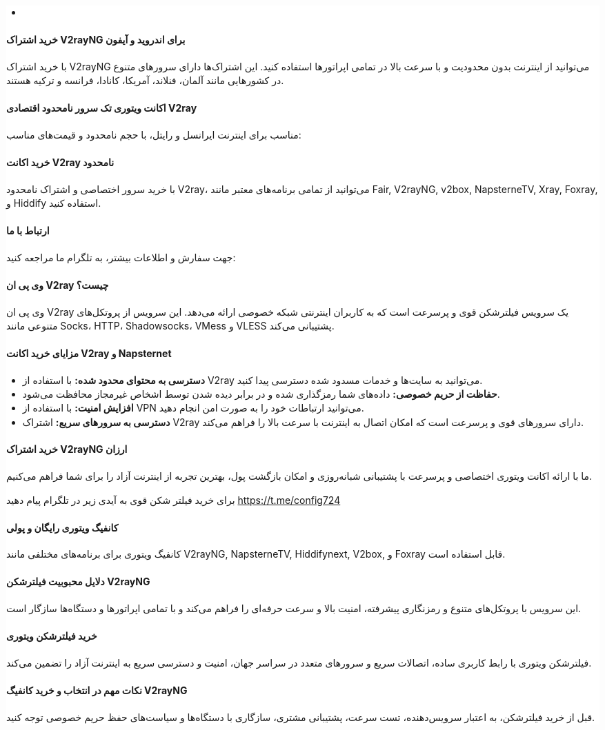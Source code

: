 -

#### خرید اشتراک V2rayNG برای اندروید و آیفون
با خرید اشتراک V2rayNG می‌توانید از اینترنت بدون محدودیت و با سرعت بالا در تمامی اپراتورها استفاده کنید. این اشتراک‌ها دارای سرورهای متنوع در کشورهایی مانند آلمان، فنلاند، آمریکا، کانادا، فرانسه و ترکیه هستند.

#### اکانت ویتوری تک سرور نامحدود اقتصادی V2ray
مناسب برای اینترنت ایرانسل و رایتل، با حجم نامحدود و قیمت‌های مناسب:

#### خرید اکانت V2ray نامحدود
با خرید سرور اختصاصی و اشتراک نامحدود V2ray، می‌توانید از تمامی برنامه‌های معتبر مانند Fair, V2rayNG, v2box, NapsterneTV, Xray, Foxray, و Hiddify استفاده کنید.

#### ارتباط با ما
جهت سفارش و اطلاعات بیشتر، به تلگرام ما مراجعه کنید:

#### وی پی ان V2ray چیست؟
وی پی ان V2ray یک سرویس فیلترشکن قوی و پرسرعت است که به کاربران اینترنتی شبکه خصوصی ارائه می‌دهد. این سرویس از پروتکل‌های متنوعی مانند Socks، HTTP، Shadowsocks، VMess و VLESS پشتیبانی می‌کند.

#### مزایای خرید اکانت V2ray و Napsternet
- **دسترسی به محتوای محدود شده:** با استفاده از V2ray می‌توانید به سایت‌ها و خدمات مسدود شده دسترسی پیدا کنید.
- **حفاظت از حریم خصوصی:** داده‌های شما رمزگذاری شده و در برابر دیده شدن توسط اشخاص غیرمجاز محافظت می‌شود.
- **افزایش امنیت:** با استفاده از VPN می‌توانید ارتباطات خود را به صورت امن انجام دهید.
- **دسترسی به سرورهای سریع:** اشتراک V2ray دارای سرورهای قوی و پرسرعت است که امکان اتصال به اینترنت با سرعت بالا را فراهم می‌کند.

#### خرید اشتراک V2rayNG ارزان
ما با ارائه اکانت ویتوری اختصاصی و پرسرعت با پشتیبانی شبانه‌روزی و امکان بازگشت پول، بهترین تجربه از اینترنت آزاد را برای شما فراهم می‌کنیم.

 برای خرید فیلتر شکن قوی به آیدی زیر در تلگرام پیام دهید 
 https://t.me/config724

#### کانفیگ ویتوری رایگان و پولی
کانفیگ ویتوری برای برنامه‌های مختلفی مانند V2rayNG, NapsterneTV, Hiddifynext, V2box, و Foxray قابل استفاده است.

#### دلایل محبوبیت فیلترشکن V2rayNG
این سرویس با پروتکل‌های متنوع و رمزنگاری پیشرفته، امنیت بالا و سرعت حرفه‌ای را فراهم می‌کند و با تمامی اپراتورها و دستگاه‌ها سازگار است.

#### خرید فیلترشکن ویتوری
فیلترشکن ویتوری با رابط کاربری ساده، اتصالات سریع و سرورهای متعدد در سراسر جهان، امنیت و دسترسی سریع به اینترنت آزاد را تضمین می‌کند.

#### نکات مهم در انتخاب و خرید کانفیگ V2rayNG
قبل از خرید فیلترشکن، به اعتبار سرویس‌دهنده، تست سرعت، پشتیبانی مشتری، سازگاری با دستگاه‌ها و سیاست‌های حفظ حریم خصوصی توجه کنید.
